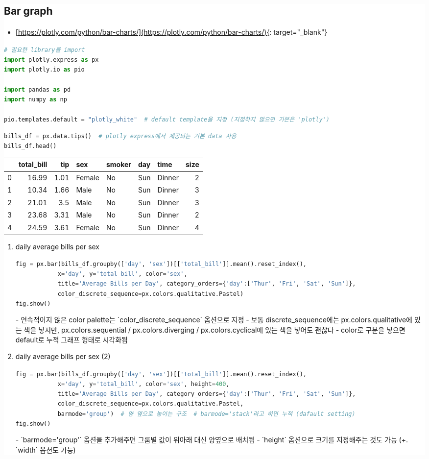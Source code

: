 
## Bar graph
- [https://plotly.com/python/bar-charts/](https://plotly.com/python/bar-charts/){: target="_blank"}  


```python
# 필요한 library를 import
import plotly.express as px
import plotly.io as pio

import pandas as pd
import numpy as np

pio.templates.default = "plotly_white"  # default template을 지정 (지정하지 않으면 기본은 'plotly')
```

```python
bills_df = px.data.tips()  # plotly express에서 제공되는 기본 data 사용
bills_df.head()
```

<div class="code-example" markdown="1">

|    |   total_bill |   tip | sex    | smoker   | day   | time   |   size |
|---:|-------------:|------:|:-------|:---------|:------|:-------|-------:|
|  0 |        16.99 |  1.01 | Female | No       | Sun   | Dinner |      2 |
|  1 |        10.34 |  1.66 | Male   | No       | Sun   | Dinner |      3 |
|  2 |        21.01 |  3.5  | Male   | No       | Sun   | Dinner |      3 |
|  3 |        23.68 |  3.31 | Male   | No       | Sun   | Dinner |      2 |
|  4 |        24.59 |  3.61 | Female | No       | Sun   | Dinner |      4 |

</div>

1. daily average bills per sex

    ```python
    fig = px.bar(bills_df.groupby(['day', 'sex'])[['total_bill']].mean().reset_index(),
                x='day', y='total_bill', color='sex',
                title='Average Bills per Day', category_orders={'day':['Thur', 'Fri', 'Sat', 'Sun']},
                color_discrete_sequence=px.colors.qualitative.Pastel)
    fig.show()
    ```
    <iframe width="600" height="400" frameborder="0" scrolling="no" src="//plotly.com/~chaeyun1248/1.embed"></iframe>
    - 연속적이지 않은 color palette는 `color_discrete_sequence` 옵션으로 지정
    - 보통 discrete_sequence에는 px.colors.qualitative에 있는 색을 넣지만, px.colors.sequential / px.colors.diverging / px.colors.cyclical에 있는 색을 넣어도 괜찮다
    - color로 구분을 넣으면 default로 누적 그래프 형태로 시각화됨

1. daily average bills per sex (2)

    ```python
    fig = px.bar(bills_df.groupby(['day', 'sex'])[['total_bill']].mean().reset_index(),
                x='day', y='total_bill', color='sex', height=400, 
                title='Average Bills per Day', category_orders={'day':['Thur', 'Fri', 'Sat', 'Sun']},
                color_discrete_sequence=px.colors.qualitative.Pastel,
                barmode='group')  # 양 옆으로 놓이는 구조  # barmode='stack'라고 하면 누적 (dafault setting)
    fig.show()
    ```
    <iframe width="600" height="400" frameborder="0" scrolling="no" src="//plotly.com/~chaeyun1248/3.embed"></iframe>
    - `barmode='group'` 옵션을 추가해주면 그룹별 값이 위아래 대신 양옆으로 배치됨
    - `height` 옵션으로 크기를 지정해주는 것도 가능 (+. `width` 옵션도 가능)
